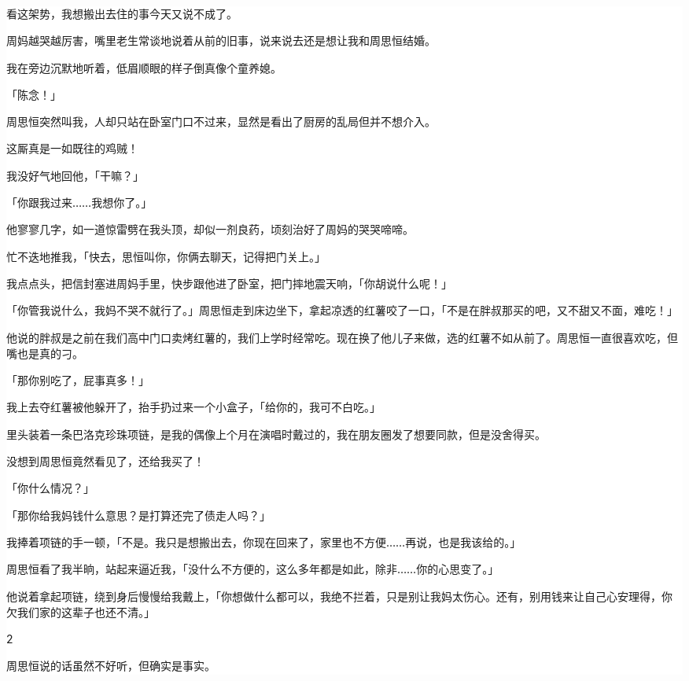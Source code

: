 
看这架势，我想搬出去住的事今天又说不成了。


周妈越哭越厉害，嘴里老生常谈地说着从前的旧事，说来说去还是想让我和周思恒结婚。


我在旁边沉默地听着，低眉顺眼的样子倒真像个童养媳。


「陈念！」


周思恒突然叫我，人却只站在卧室门口不过来，显然是看出了厨房的乱局但并不想介入。


这厮真是一如既往的鸡贼！


我没好气地回他，「干嘛？」


「你跟我过来……我想你了。」


他寥寥几字，如一道惊雷劈在我头顶，却似一剂良药，顷刻治好了周妈的哭哭啼啼。


忙不迭地推我，「快去，思恒叫你，你俩去聊天，记得把门关上。」


我点点头，把信封塞进周妈手里，快步跟他进了卧室，把门摔地震天响，「你胡说什么呢！」


「你管我说什么，我妈不哭不就行了。」周思恒走到床边坐下，拿起凉透的红薯咬了一口，「不是在胖叔那买的吧，又不甜又不面，难吃！」


他说的胖叔是之前在我们高中门口卖烤红薯的，我们上学时经常吃。现在换了他儿子来做，选的红薯不如从前了。周思恒一直很喜欢吃，但嘴也是真的刁。


「那你别吃了，屁事真多！」


我上去夺红薯被他躲开了，抬手扔过来一个小盒子，「给你的，我可不白吃。」


里头装着一条巴洛克珍珠项链，是我的偶像上个月在演唱时戴过的，我在朋友圈发了想要同款，但是没舍得买。


没想到周思恒竟然看见了，还给我买了！


「你什么情况？」


「那你给我妈钱什么意思？是打算还完了债走人吗？」


我捧着项链的手一顿，「不是。我只是想搬出去，你现在回来了，家里也不方便……再说，也是我该给的。」


周思恒看了我半晌，站起来逼近我，「没什么不方便的，这么多年都是如此，除非……你的心思变了。」


他说着拿起项链，绕到身后慢慢给我戴上，「你想做什么都可以，我绝不拦着，只是别让我妈太伤心。还有，别用钱来让自己心安理得，你欠我们家的这辈子也还不清。」


2


周思恒说的话虽然不好听，但确实是事实。

